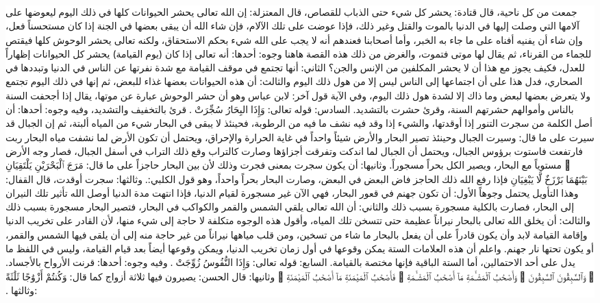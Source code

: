 جمعت من كل ناحية، قال قتادة: يحشر كل شيء حتى الذباب للقصاص، قال المعتزلة: إن الله تعالى يحشر الحيوانات كلها في ذلك اليوم ليعوضها على آلامها التي وصلت إليها في الدنيا بالموت والقتل وغير ذلك، فإذا عوضت على تلك الآلام، فإن شاء الله أن يبقى بعضها في الجنة إذا كان مستحسناً فعل، وإن شاء أن يفنيه أفناه على ما جاء به الخبر، وأما أصحابنا فعندهم أنه لا يجب على الله شيء بحكم الاستحقاق، ولكنه تعالى يحشر الوحوش كلها فيقتص للجماء من القرناء، ثم يقال لها موتى فتموت، والغرض من ذلك هذه القصة هاهنا وجوه:
أحدها:
أنه تعالى إذا كان (يوم القيامة) يحشر كل الحيوانات إظهاراً للعدل، فكيف يجوز مع هذا أن لا يحشر المكلفين من الإنس والجن؟ الثاني: أنها تجتمع في موقف القيامة مع شدة نفرتها عن الناس في الدنيا وتبددها في الصحاري، فدل هذا على أن اجتماعها إلى الناس ليس إلا من هول ذلك اليوم والثالث: أن هذه الحيوانات بعضها غذاء للبعض، ثم إنها في ذلك اليوم تجتمع ولا يتعرض بعضها لبعض وما ذاك إلا لشدة هول ذلك اليوم، وفي الآية قول آخر: لابن عباس وهو أن حشر الوحوش عبارة عن موتها، يقال إذا أجحفت السنة بالناس وأموالهم حشرتهم السنة، وقرئ حشرت بالتشديد.
السادس:
قوله تعالى:
وَإِذَا البِحَارُ سُجِّرَتْ
. قرئ بالتخفيف والتشديد، وفيه وجوه:
أحدها:
أن أصل الكلمة من سجرت التنور إذا أوقدتها، والشيء إذا وقد فيه نشف ما فيه من الرطوبة، فحينئذ لا يبقى في البحار شيء من المياه ألبتة، ثم إن الجبال قد سيرت على ما قال:
وسيرت الجبال
وحينئذ تصير البحار والأرض شيئاً واحداً في غاية الحرارة والإحراق، ويحتمل أن تكون الأرض لما نشفت مياه البحار ربت فارتفعت فاستوت برؤوس الجبال، ويحتمل أن الجبال لما اندكت وتفرقت أجزاؤها وصارت كالتراب وقع ذلك التراب في أسفل الجبال، فصار وجه الأرض مستوياً مع البحار، ويصير الكل بحراً مسجوراً.
وثانيها:
أن يكون
سجرت
بمعنى
فجرت
وذلك لأن بين البحار حاجزاً على ما قال:
مَرَجَ ٱلْبَحْرَيْنِ يَلْتَقِيَانِ

بَيْنَهُمَا بَرْزَخٌ لَّا يَبْغِيَانِ
فإذا رفع الله ذلك الحاجز فاض البعض في البعض، وصارت البحار بحراً واحداً، وهو قول الكلبي:.
وثالثها:
سجرت
أوقدت، قال القفال: وهذا التأويل يحتمل وجوهاً الأول: أن تكون جهنم في قعور البحار، فهي الآن غير مسجورة لقيام الدنيا، فإذا انتهت مدة الدنيا أوصل الله تأثير تلك النيران إلى البحار، فصارت بالكلية مسجورة بسبب ذلك والثاني: أن الله تعالى يلقي الشمس والقمر والكواكب في البحار، فتصير البحار مسجورة بسبب ذلك والثالث: أن يخلق الله تعالى بالبحار نيراناً عظيمة حتى تتسخن تلك المياه، وأقول هذه الوجوه متكلفة لا حاجة إلى شيء منها، لأن القادر على تخريب الدنيا وإقامة القيامة لابد وأن يكون قادراً على أن يفعل بالبحار ما شاء من تسخين، ومن قلب مياهها نيراناً من غير حاجة منه إلى أن يلقى فيها الشمس والقمر، أو يكون تحتها نار جهنم.
واعلم أن هذه العلامات الستة يمكن وقوعها في أول زمان تخريب الدنيا، ويمكن وقوعها أيضاً بعد قيام القيامة، وليس في اللفظ ما يدل على أحد الاحتمالين، أما الستة الباقية فإنها مختصة بالقيامة.
السابع:
قوله تعالى:
وَإِذَا النُّفُوسُ زُوِّجَتْ
. وفيه وجوه:
أحدها:
قرنت الأرواح بالأجساد.
وثانيها:
قال الحسن: يصيرون فيها ثلاثة أزواج كما قال:
وَكُنتُمْ أَزْوَٰجًا ثَلَٰثَةً

فَأَصْحَٰبُ ٱلْمَيْمَنَةِ مَآ أَصْحَٰبُ ٱلْمَيْمَنَةِ

وَأَصْحَٰبُ ٱلْمَشْـَٔمَةِ مَآ أَصْحَٰبُ ٱلْمَشْـَٔمَةِ

وَٱلسَّٰبِقُونَ ٱلسَّٰبِقُونَ

.
وثالثها: